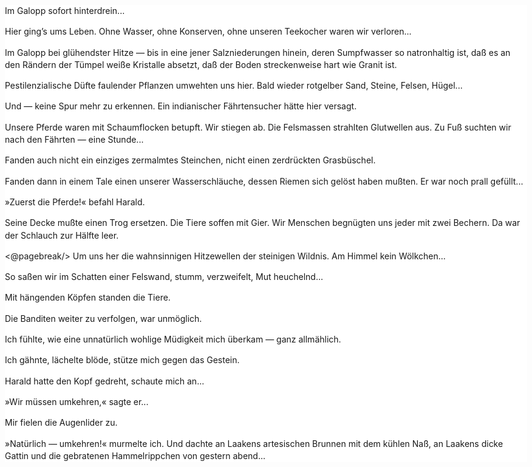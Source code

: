 Im Galopp sofort hinterdrein...

Hier ging’s ums Leben. Ohne Wasser, ohne Konserven,
ohne unseren Teekocher waren wir verloren...

Im Galopp bei glühendster Hitze — bis in eine jener
Salzniederungen hinein, deren Sumpfwasser so natronhaltig
ist, daß es an den Rändern der Tümpel weiße Kristalle
absetzt, daß der Boden streckenweise hart wie Granit ist.

Pestilenzialische Düfte faulender Pflanzen umwehten
uns hier. Bald wieder rotgelber Sand, Steine, Felsen,
Hügel...

Und — keine Spur mehr zu erkennen. Ein indianischer
Fährtensucher hätte hier versagt.

Unsere Pferde waren mit Schaumflocken betupft. Wir
stiegen ab. Die Felsmassen strahlten Glutwellen aus. Zu
Fuß suchten wir nach den Fährten — eine Stunde...

Fanden auch nicht ein einziges zermalmtes Steinchen,
nicht einen zerdrückten Grasbüschel.

Fanden dann in einem Tale einen unserer Wasserschläuche,
dessen Riemen sich gelöst haben mußten. Er war
noch prall gefüllt...

»Zuerst die Pferde!« befahl Harald.

Seine Decke mußte einen Trog ersetzen. Die Tiere
soffen mit Gier. Wir Menschen begnügten uns jeder mit
zwei Bechern. Da war der Schlauch zur Hälfte leer.

<@pagebreak/>
Um uns her die wahnsinnigen Hitzewellen der steinigen
Wildnis. Am Himmel kein Wölkchen...

So saßen wir im Schatten einer Felswand, stumm,
verzweifelt, Mut heuchelnd...

Mit hängenden Köpfen standen die Tiere.

Die Banditen weiter zu verfolgen, war unmöglich.

Ich fühlte, wie eine unnatürlich wohlige Müdigkeit
mich überkam — ganz allmählich.

Ich gähnte, lächelte blöde, stütze mich gegen das
Gestein.

Harald hatte den Kopf gedreht, schaute mich an...

»Wir müssen umkehren,« sagte er...

Mir fielen die Augenlider zu.

»Natürlich — umkehren!« murmelte ich. Und dachte
an Laakens artesischen Brunnen mit dem kühlen Naß, an
Laakens dicke Gattin und die gebratenen Hammelrippchen
von gestern abend...
